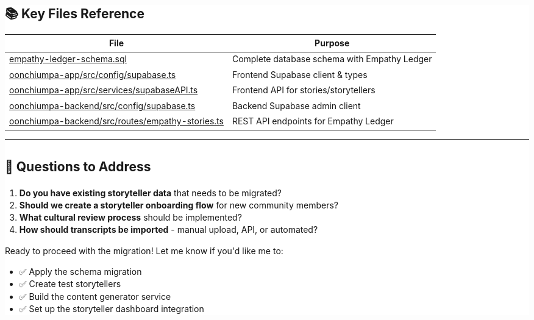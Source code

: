 
## 📚 Key Files Reference

| File | Purpose |
|------|---------|
| [empathy-ledger-schema.sql](empathy-ledger-schema.sql) | Complete database schema with Empathy Ledger |
| [oonchiumpa-app/src/config/supabase.ts](oonchiumpa-app/src/config/supabase.ts) | Frontend Supabase client & types |
| [oonchiumpa-app/src/services/supabaseAPI.ts](oonchiumpa-app/src/services/supabaseAPI.ts) | Frontend API for stories/storytellers |
| [oonchiumpa-backend/src/config/supabase.ts](oonchiumpa-backend/src/config/supabase.ts) | Backend Supabase admin client |
| [oonchiumpa-backend/src/routes/empathy-stories.ts](oonchiumpa-backend/src/routes/empathy-stories.ts) | REST API endpoints for Empathy Ledger |

---

## 🤔 Questions to Address

1. **Do you have existing storyteller data** that needs to be migrated?
2. **Should we create a storyteller onboarding flow** for new community members?
3. **What cultural review process** should be implemented?
4. **How should transcripts be imported** - manual upload, API, or automated?

Ready to proceed with the migration! Let me know if you'd like me to:
- ✅ Apply the schema migration
- ✅ Create test storytellers
- ✅ Build the content generator service
- ✅ Set up the storyteller dashboard integration
